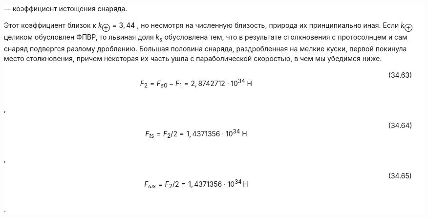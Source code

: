 — коэффициент истощения снаряда.

Этот коэффициент близок к <span data-db-key="8145" data-src="images/formula_inline_544_15_4.webp"> $k_{\oplus} = 3,44$ </span> , но несмотря на численную близость, природа их принципиально иная. Если <span data-db-key="8143" data-src="images/formula_inline_544_15_16.webp"> $k_{\oplus}$ </span> целиком обусловлен ФПВР, то львиная доля <span data-db-key="8144" data-src="images/formula_inline_544_15_24.webp"> $k_s$ </span> обусловлена тем, что в результате столкновения с протосолнцем и сам снаряд подвергся разлому дроблению. Большая половина снаряда, раздробленная на мелкие куски, первой покинула место столкновения, причем некоторая их часть ушла с параболической скоростью, в чем мы убедимся ниже.

<div style="display: flex; width: 100%;" data-db-key="8153" data-src="images/formula_full_545_1_0.webp">
<div style="width: 100%;">

$$F_2 = F_{s0} - F_1 = 2,8742712 \cdot 10^{34} \text{ Н}$$

</div>
<div style="width: 80px;">
(34.63)
</div>
</div>

, 

<div style="display: flex; width: 100%;" data-db-key="8154" data-src="images/formula_full_545_2_0.webp">
<div style="width: 100%;">

$$F_{ts} = F_2/2 = 1,4371356 \cdot 10^{34} \text{ Н}$$

</div>
<div style="width: 80px;">
(34.64)
</div>
</div>

,

<div style="display: flex; width: 100%;" data-db-key="8155" data-src="images/formula_full_545_3_0.webp">
<div style="width: 100%;">

$$F_{\omega s} = F_2/2 = 1,4371356 \cdot 10^{34} \, \text{Н}$$

</div>
<div style="width: 80px;">
(34.65)
</div>
</div>

.
